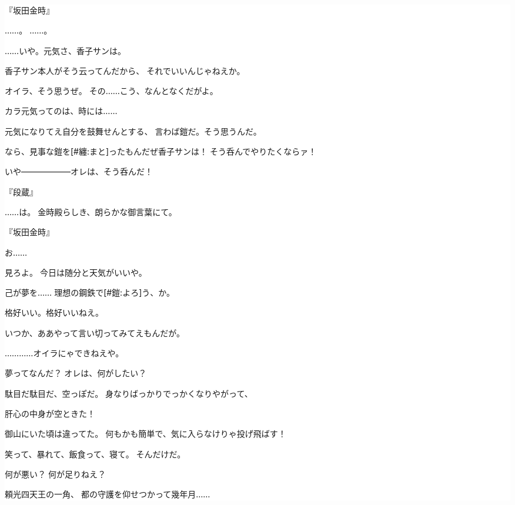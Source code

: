 『坂田金時』

……。
……。

……いや。元気さ、香子サンは。

香子サン本人がそう云ってんだから、
それでいいんじゃねえか。

オイラ、そう思うぜ。
その……こう、なんとなくだがよ。

カラ元気ってのは、時には……

元気になりてえ自分を鼓舞せんとする、
言わば鎧だ。そう思うんだ。

なら、見事な鎧を[#纏:まと]ったもんだぜ香子サンは！
そう呑んでやりたくならァ！

いや——————オレは、そう呑んだ！

『段蔵』

……は。
金時殿らしき、朗らかな御言葉にて。

『坂田金時』

お……

見ろよ。
今日は随分と天気がいいや。

己が夢を……
理想の鋼鉄で[#鎧:よろ]う、か。

格好いい。格好いいねえ。

いつか、ああやって言い切ってみてえもんだが。

…………オイラにゃできねえや。

夢ってなんだ？
オレは、何がしたい？

駄目だ駄目だ、空っぽだ。
身なりばっかりでっかくなりやがって、

肝心の中身が空ときた！

御山にいた頃は違ってた。
何もかも簡単で、気に入らなけりゃ投げ飛ばす！

笑って、暴れて、飯食って、寝て。
そんだけだ。

何が悪い？
何が足りねえ？

頼光四天王の一角、
都の守護を仰せつかって幾年月……
